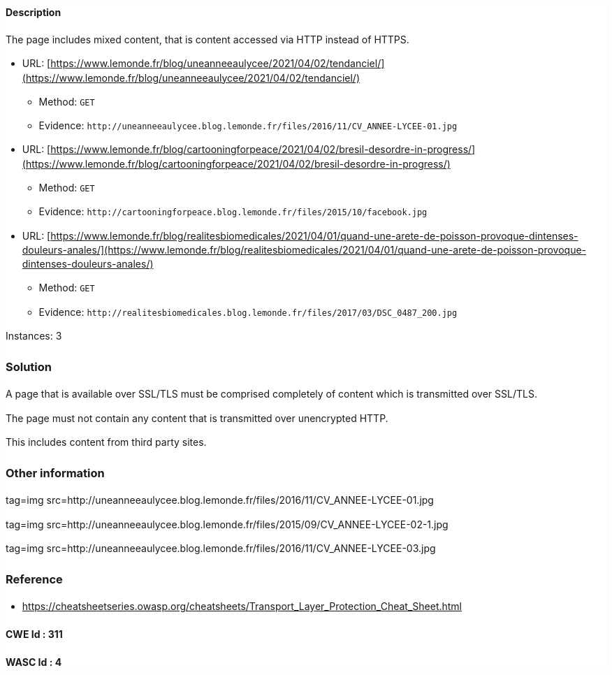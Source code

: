   
  
  
#### Description
<p>The page includes mixed content, that is content accessed via HTTP instead of HTTPS.</p>
  
  
  
* URL: [https://www.lemonde.fr/blog/uneanneeaulycee/2021/04/02/tendanciel/](https://www.lemonde.fr/blog/uneanneeaulycee/2021/04/02/tendanciel/)
  
  
  * Method: `GET`
  
  
  * Evidence: `http://uneanneeaulycee.blog.lemonde.fr/files/2016/11/CV_ANNEE-LYCEE-01.jpg`
  
  
  
  
* URL: [https://www.lemonde.fr/blog/cartooningforpeace/2021/04/02/bresil-desordre-in-progress/](https://www.lemonde.fr/blog/cartooningforpeace/2021/04/02/bresil-desordre-in-progress/)
  
  
  * Method: `GET`
  
  
  * Evidence: `http://cartooningforpeace.blog.lemonde.fr/files/2015/10/facebook.jpg`
  
  
  
  
* URL: [https://www.lemonde.fr/blog/realitesbiomedicales/2021/04/01/quand-une-arete-de-poisson-provoque-dintenses-douleurs-anales/](https://www.lemonde.fr/blog/realitesbiomedicales/2021/04/01/quand-une-arete-de-poisson-provoque-dintenses-douleurs-anales/)
  
  
  * Method: `GET`
  
  
  * Evidence: `http://realitesbiomedicales.blog.lemonde.fr/files/2017/03/DSC_0487_200.jpg`
  
  
  
  
Instances: 3
  
### Solution
<p>A page that is available over SSL/TLS must be comprised completely of content which is transmitted over SSL/TLS.</p><p>The page must not contain any content that is transmitted over unencrypted HTTP.</p><p> This includes content from third party sites.</p>
  
### Other information
<p>tag=img src=http://uneanneeaulycee.blog.lemonde.fr/files/2016/11/CV_ANNEE-LYCEE-01.jpg</p><p>tag=img src=http://uneanneeaulycee.blog.lemonde.fr/files/2015/09/CV_ANNEE-LYCEE-02-1.jpg</p><p>tag=img src=http://uneanneeaulycee.blog.lemonde.fr/files/2016/11/CV_ANNEE-LYCEE-03.jpg</p><p></p>
  
### Reference
* https://cheatsheetseries.owasp.org/cheatsheets/Transport_Layer_Protection_Cheat_Sheet.html

  
#### CWE Id : 311
  
#### WASC Id : 4
  